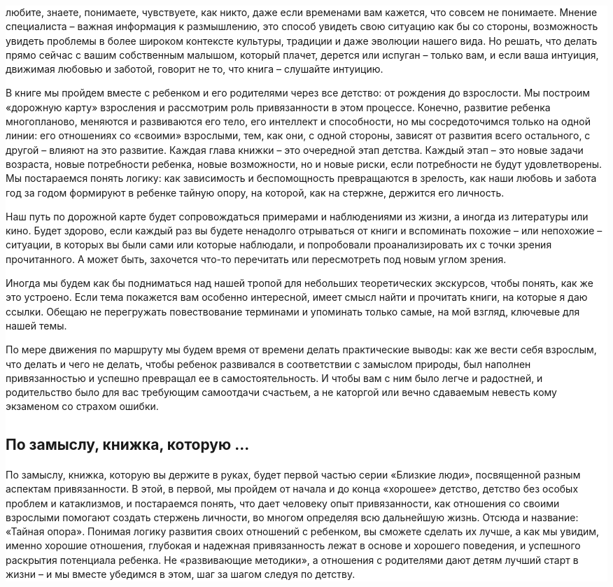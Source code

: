любите, знаете, понимаете, чувствуете, как никто, даже если временами
вам кажется, что совсем не понимаете. Мнение специалиста – важная
информация к размышлению, это способ увидеть свою ситуацию как бы со
стороны, возможность увидеть проблемы в более широком контексте
культуры, традиции и даже эволюции нашего вида. Но решать, что делать
прямо сейчас с вашим собственным малышом, который плачет, дерется или
испуган – только вам, и если ваша интуиция, движимая любовью и заботой,
говорит не то, что книга – слушайте интуицию.

В книге мы пройдем вместе с ребенком и его родителями через все детство:
от рождения до взрослости. Мы построим «дорожную карту» взросления и
рассмотрим роль привязанности в этом процессе. Конечно, развитие ребенка
многопланово, меняются и развиваются его тело, его интеллект и
способности, но мы сосредоточимся только на одной линии: его отношениях
со «своими» взрослыми, тем, как они, с одной стороны, зависят от
развития всего остального, с другой – влияют на это развитие. Каждая
глава книжки – это очередной этап детства. Каждый этап – это новые
задачи возраста, новые потребности ребенка, новые возможности, но и
новые риски, если потребности не будут удовлетворены. Мы постараемся
понять логику: как зависимость и беспомощность превращаются в зрелость,
как наши любовь и забота год за годом формируют в ребенке тайную опору,
на которой, как на стержне, держится его личность.

Наш путь по дорожной карте будет сопровождаться примерами и наблюдениями
из жизни, а иногда из литературы или кино. Будет здорово, если каждый
раз вы будете ненадолго отрываться от книги и вспоминать похожие – или
непохожие – ситуации, в которых вы были сами или которые наблюдали, и
попробовали проанализировать их с точки зрения прочитанного. А может
быть, захочется что-то перечитать или пересмотреть под новым углом
зрения.

Иногда мы будем как бы подниматься над нашей тропой для небольших
теоретических экскурсов, чтобы понять, как же это устроено. Если тема
покажется вам особенно интересной, имеет смысл найти и прочитать книги,
на которые я даю ссылки. Обещаю не перегружать повествование терминами и
упоминать только самые, на мой взгляд, ключевые для нашей темы.

По мере движения по маршруту мы будем время от времени делать
практические выводы: как же вести себя взрослым, что делать и чего не
делать, чтобы ребенок развивался в соответствии с замыслом природы, был
наполнен привязанностью и успешно превращал ее в самостоятельность. И
чтобы вам с ним было легче и радостней, и родительство было для вас
требующим самоотдачи счастьем, а не каторгой или вечно сдаваемым невесть
кому экзаменом со страхом ошибки.

## По замыслу, книжка, которую ...

По замыслу, книжка, которую вы держите в руках, будет первой частью
серии «Близкие люди», посвященной разным аспектам привязанности. В этой,
в первой, мы пройдем от начала и до конца «хорошее» детство, детство без
особых проблем и катаклизмов, и постараемся понять, что дает человеку
опыт привязанности, как отношения со своими взрослыми помогают создать
стержень личности, во многом определяя всю дальнейшую жизнь. Отсюда и
название: «Тайная опора». Понимая логику развития своих отношений с
ребенком, вы сможете сделать их лучше, а как мы увидим, именно хорошие
отношения, глубокая и надежная привязанность лежат в основе и хорошего
поведения, и успешного раскрытия потенциала ребенка. Не «развивающие
методики», а отношения с родителями дают детям лучший старт в жизни – и
мы вместе убедимся в этом, шаг за шагом следуя по детству.
